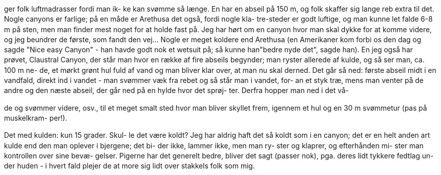ger folk luftmadrasser fordi man ik-
ke kan svømme så længe. En har en
abseil på 150 m, og folk skaffer
sig lange reb extra til det. Nogle
canyons er farlige; på en måde er
Arethusa det også, fordi nogle kla-
tre-steder er godt luftige, og man
kunne let falde 6-8 m på sten, men
man finder mest noget for at holde
fast på. Jeg har hørt om en canyon
hvor man skal dykke for at komme
videre, og jeg beundrer de første,
som fandt den vej... Nogle er meget
koldere end Arethusa (en Amerikaner
kom forbi os den dag og sagde "Nice
easy Canyon" - han havde godt nok et
wetsuit på; så kunne han"bedre nyde
det", sagde han). En jeg også har
prøvet, Claustral Canyon, der står
man hvor en række af fire abseils
begynder; man ryster allerede af
kulde, og så ser man, ca. 100 m ne-
de, et mørkt grønt hul fuld af vand
og man bliver klar over, at man nu
skal derned. Det går så ned: første
abseil midt i en vandfald, direkt
ind i vandet - man svømmer væk fra
rebet og så står man i vandet, for-
an et styk træ, mens man venter på
de andre og den næste abseil, der
går ned på en hylde hvor det sprøj-
ter. Derfra hopper man ned i det vå-

de og svømmer videre, osv., til et
meget smalt sted hvor man bliver
skyllet frem, igennem et hul og en
30 m svømmetur (pas på muskelkram-
per!).

Det med kulden: kun 15 grader. Skul-
le det være koldt? Jeg har aldrig
haft det så koldt som i en canyon;
det er en helt anden art kulde end
den man oplever i bjergene; det bi-
der ikke, lammer ikke, men man ry-
ster og klaprer, og efterhånden mi-
ster man kontrollen over sine bevæ-
gelser. Pigerne har det generelt
bedre, bliver det sagt (passer nok),
pga. deres lidt tykkere fedtlag un-
der huden - i hvert fald plejer de
at more sig lidt over stakkels folk
som mig.
